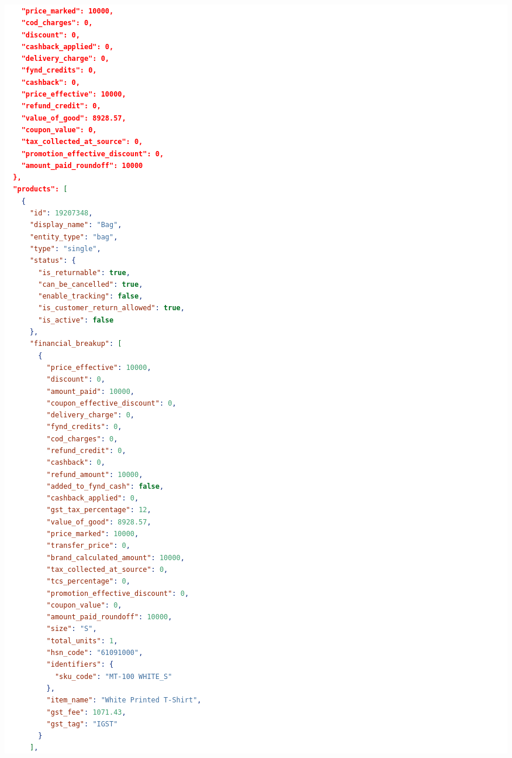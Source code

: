```json
    "price_marked": 10000,
    "cod_charges": 0,
    "discount": 0,
    "cashback_applied": 0,
    "delivery_charge": 0,
    "fynd_credits": 0,
    "cashback": 0,
    "price_effective": 10000,
    "refund_credit": 0,
    "value_of_good": 8928.57,
    "coupon_value": 0,
    "tax_collected_at_source": 0,
    "promotion_effective_discount": 0,
    "amount_paid_roundoff": 10000
  },
  "products": [
    {
      "id": 19207348,
      "display_name": "Bag",
      "entity_type": "bag",
      "type": "single",
      "status": {
        "is_returnable": true,
        "can_be_cancelled": true,
        "enable_tracking": false,
        "is_customer_return_allowed": true,
        "is_active": false
      },
      "financial_breakup": [
        {
          "price_effective": 10000,
          "discount": 0,
          "amount_paid": 10000,
          "coupon_effective_discount": 0,
          "delivery_charge": 0,
          "fynd_credits": 0,
          "cod_charges": 0,
          "refund_credit": 0,
          "cashback": 0,
          "refund_amount": 10000,
          "added_to_fynd_cash": false,
          "cashback_applied": 0,
          "gst_tax_percentage": 12,
          "value_of_good": 8928.57,
          "price_marked": 10000,
          "transfer_price": 0,
          "brand_calculated_amount": 10000,
          "tax_collected_at_source": 0,
          "tcs_percentage": 0,
          "promotion_effective_discount": 0,
          "coupon_value": 0,
          "amount_paid_roundoff": 10000,
          "size": "S",
          "total_units": 1,
          "hsn_code": "61091000",
          "identifiers": {
            "sku_code": "MT-100 WHITE_S"
          },
          "item_name": "White Printed T-Shirt",
          "gst_fee": 1071.43,
          "gst_tag": "IGST"
        }
      ],
```
